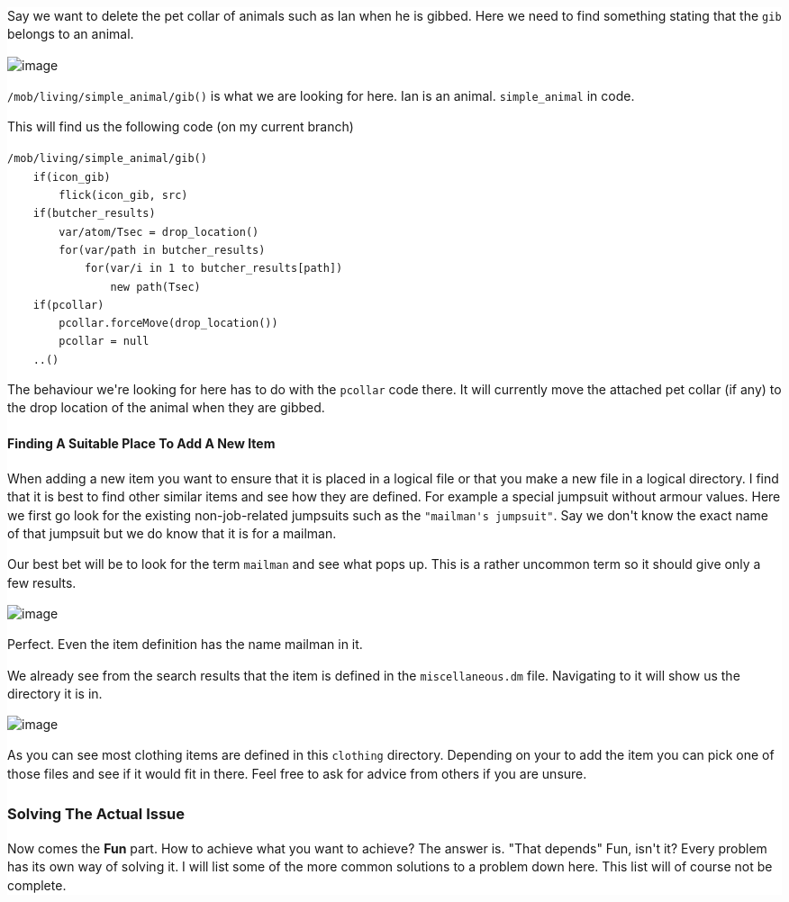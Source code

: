 Say we want to delete the pet collar of animals such as Ian when he is gibbed.
Here we need to find something stating that the `gib` belongs to an animal.

![image](https://user-images.githubusercontent.com/15887760/114450233-0e4a7780-9bd6-11eb-88f1-3318e7b1620c.png)

`/mob/living/simple_animal/gib()` is what we are looking for here. Ian is an animal. `simple_animal` in code.

This will find us the following code (on my current branch)
```dm
/mob/living/simple_animal/gib()
	if(icon_gib)
		flick(icon_gib, src)
	if(butcher_results)
		var/atom/Tsec = drop_location()
		for(var/path in butcher_results)
			for(var/i in 1 to butcher_results[path])
				new path(Tsec)
	if(pcollar)
		pcollar.forceMove(drop_location())
		pcollar = null
	..()
```
The behaviour we're looking for here has to do with the `pcollar` code there. It
will currently move the attached pet collar (if any) to the drop location of the
animal when they are gibbed.

#### Finding A Suitable Place To Add A New Item
When adding a new item you want to ensure that it is placed in a logical file or
that you make a new file in a logical directory. I find that it is best to find
other similar items and see how they are defined. For example a special jumpsuit
without armour values. Here we first go look for the existing non-job-related
jumpsuits such as the `"mailman's jumpsuit"`. Say we don't know the exact name
of that jumpsuit but we do know that it is for a mailman.

Our best bet will be to look for the term `mailman` and see what pops up. This
is a rather uncommon term so it should give only a few results.

![image](https://user-images.githubusercontent.com/15887760/114454545-0214e900-9bdb-11eb-94d0-5315a380e540.png)

Perfect. Even the item definition has the name mailman in it.

We already see from the search results that the item is defined in the
`miscellaneous.dm` file. Navigating to it will show us the directory it is in.

![image](https://user-images.githubusercontent.com/15887760/114454734-37213b80-9bdb-11eb-8226-c2fc65a82c91.png)

As you can see most clothing items are defined in this `clothing` directory. Depending on your to add the item you can pick one of those files and see if it would fit in there. Feel free to ask for advice from others if you are unsure.

### Solving The Actual Issue
Now comes the **Fun** part. How to achieve what you want to achieve? The answer
is. "That depends" Fun, isn't it? Every problem has its own way of solving it. I
will list some of the more common solutions to a problem down here. This list
will of course not be complete.
